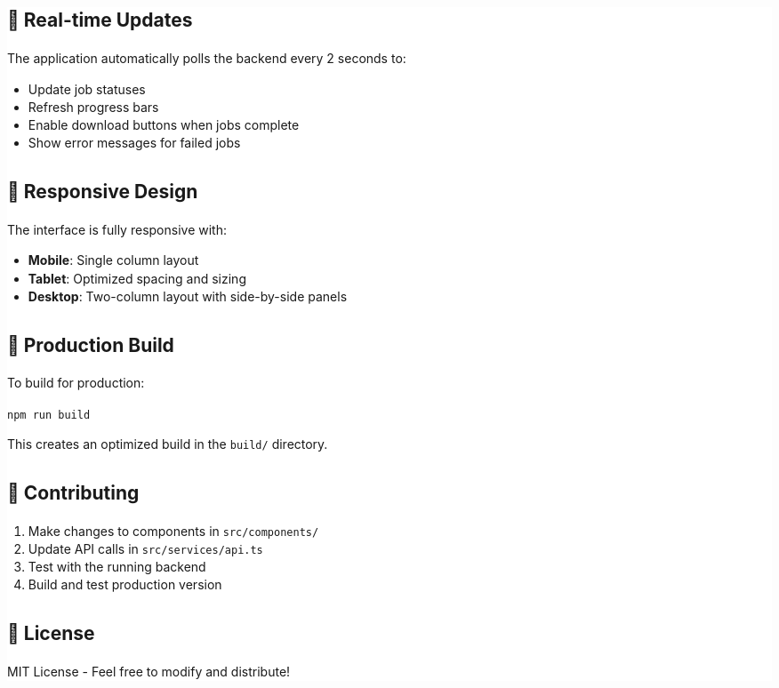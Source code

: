 ## 🔄 Real-time Updates

The application automatically polls the backend every 2 seconds to:
- Update job statuses
- Refresh progress bars
- Enable download buttons when jobs complete
- Show error messages for failed jobs

## 📱 Responsive Design

The interface is fully responsive with:
- **Mobile**: Single column layout
- **Tablet**: Optimized spacing and sizing
- **Desktop**: Two-column layout with side-by-side panels

## 🚀 Production Build

To build for production:

```bash
npm run build
```

This creates an optimized build in the `build/` directory.

## 🤝 Contributing

1. Make changes to components in `src/components/`
2. Update API calls in `src/services/api.ts`
3. Test with the running backend
4. Build and test production version

## 📄 License

MIT License - Feel free to modify and distribute!